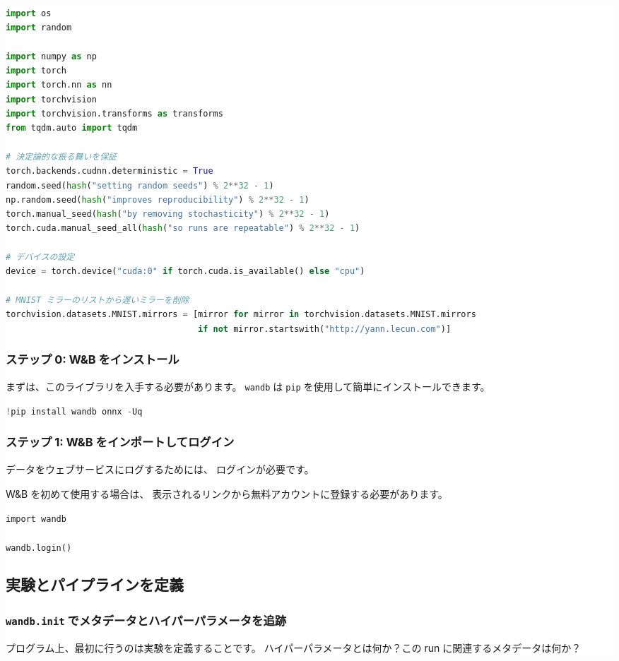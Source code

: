 ```python
import os
import random

import numpy as np
import torch
import torch.nn as nn
import torchvision
import torchvision.transforms as transforms
from tqdm.auto import tqdm

# 決定論的な振る舞いを保証
torch.backends.cudnn.deterministic = True
random.seed(hash("setting random seeds") % 2**32 - 1)
np.random.seed(hash("improves reproducibility") % 2**32 - 1)
torch.manual_seed(hash("by removing stochasticity") % 2**32 - 1)
torch.cuda.manual_seed_all(hash("so runs are repeatable") % 2**32 - 1)

# デバイスの設定
device = torch.device("cuda:0" if torch.cuda.is_available() else "cpu")

# MNIST ミラーのリストから遅いミラーを削除
torchvision.datasets.MNIST.mirrors = [mirror for mirror in torchvision.datasets.MNIST.mirrors
                                      if not mirror.startswith("http://yann.lecun.com")]
```

### ステップ 0: W&B をインストール

まずは、このライブラリを入手する必要があります。
`wandb` は `pip` を使用して簡単にインストールできます。

```python
!pip install wandb onnx -Uq
```

### ステップ 1: W&B をインポートしてログイン

データをウェブサービスにログするためには、
ログインが必要です。

W&B を初めて使用する場合は、
表示されるリンクから無料アカウントに登録する必要があります。

```
import wandb

wandb.login()
```

## 実験とパイプラインを定義

### `wandb.init` でメタデータとハイパーパラメータを追跡

プログラム上、最初に行うのは実験を定義することです。
ハイパーパラメータとは何か？この run に関連するメタデータは何か？
